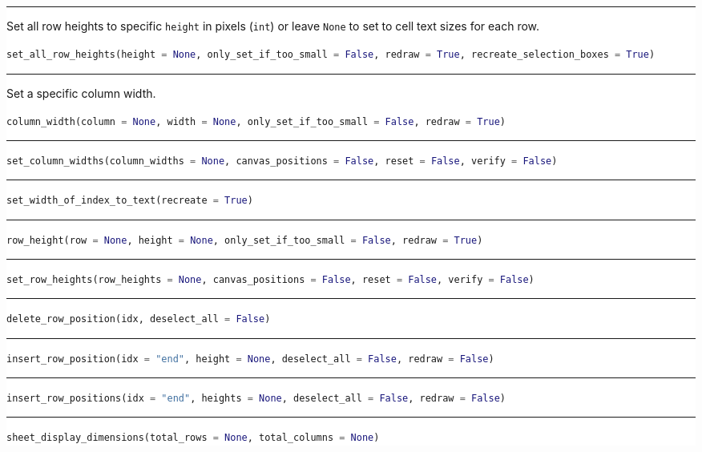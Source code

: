 ___

Set all row heights to specific `height` in pixels (`int`) or leave `None` to set to cell text sizes for each row.
```python
set_all_row_heights(height = None, only_set_if_too_small = False, redraw = True, recreate_selection_boxes = True)
```

___

Set a specific column width.
```python
column_width(column = None, width = None, only_set_if_too_small = False, redraw = True)
```

___

```python
set_column_widths(column_widths = None, canvas_positions = False, reset = False, verify = False)
```

___

```python
set_width_of_index_to_text(recreate = True)
```

___

```python
row_height(row = None, height = None, only_set_if_too_small = False, redraw = True)
```

___

```python
set_row_heights(row_heights = None, canvas_positions = False, reset = False, verify = False)
```

___

```python
delete_row_position(idx, deselect_all = False)
```

___

```python
insert_row_position(idx = "end", height = None, deselect_all = False, redraw = False)
```

___

```python
insert_row_positions(idx = "end", heights = None, deselect_all = False, redraw = False)
```

___

```python
sheet_display_dimensions(total_rows = None, total_columns = None)
```
